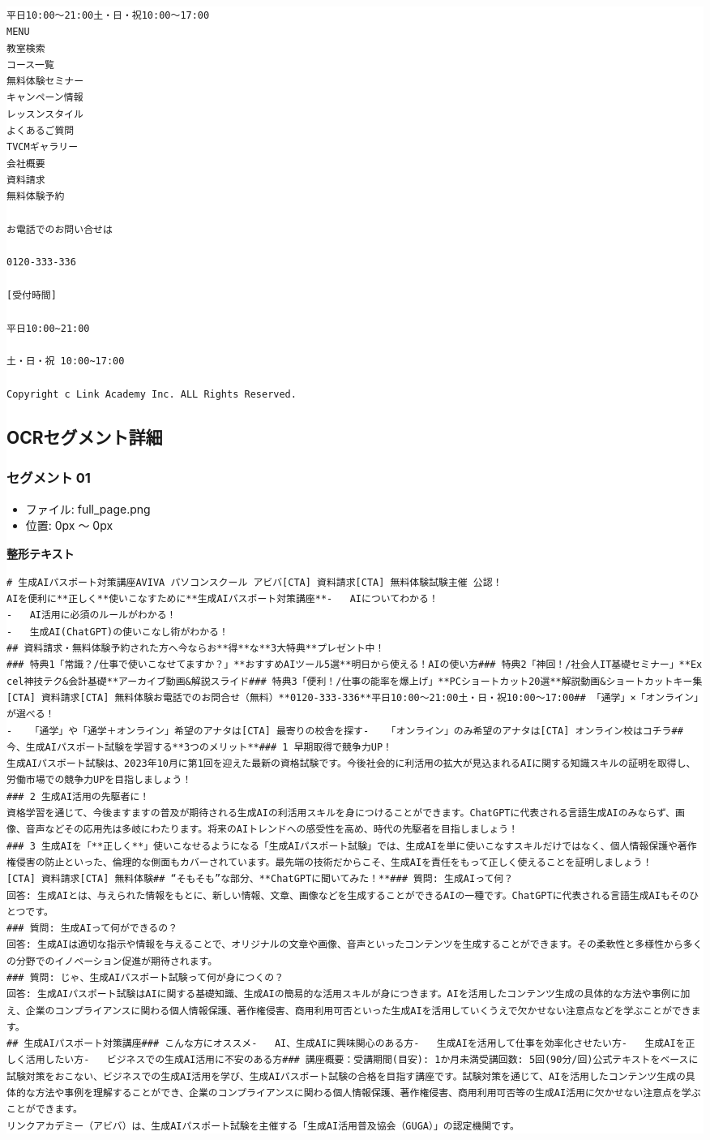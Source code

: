 ```
平日10:00～21:00土・日・祝10:00～17:00
MENU
教室検索
コース一覧
無料体験セミナー
キャンペーン情報
レッスンスタイル
よくあるご質問
TVCMギャラリー
会社概要
資料請求
無料体験予約

お電話でのお問い合せは

0120-333-336

[受付時間]

平日10:00~21:00

土・日・祝 10:00~17:00

Copyright c Link Academy Inc. ALL Rights Reserved.
```

## OCRセグメント詳細

### セグメント 01

- ファイル: full_page.png
- 位置: 0px 〜 0px

**整形テキスト**

```
# 生成AIパスポート対策講座AVIVA パソコンスクール アビバ[CTA] 資料請求[CTA] 無料体験試験主催 公認！
AIを便利に**正しく**使いこなすために**生成AIパスポート対策講座**-   AIについてわかる！
-   AI活用に必須のルールがわかる！
-   生成AI(ChatGPT)の使いこなし術がわかる！
## 資料請求・無料体験予約された方へ今ならお**得**な**3大特典**プレゼント中！
### 特典1「常識？/仕事で使いこなせてますか？」**おすすめAIツール5選**明日から使える！AIの使い方### 特典2「神回！/社会人IT基礎セミナー」**Excel神技テク&会計基礎**アーカイブ動画&解説スライド### 特典3「便利！/仕事の能率を爆上げ」**PCショートカット20選**解説動画&ショートカットキー集[CTA] 資料請求[CTA] 無料体験お電話でのお問合せ（無料）**0120-333-336**平日10:00～21:00土・日・祝10:00～17:00## 「通学」×「オンライン」が選べる！
-   「通学」や「通学＋オンライン」希望のアナタは[CTA] 最寄りの校舎を探す-   「オンライン」のみ希望のアナタは[CTA] オンライン校はコチラ## 今、生成AIパスポート試験を学習する**3つのメリット**### 1 早期取得で競争力UP！
生成AIパスポート試験は、2023年10月に第1回を迎えた最新の資格試験です。今後社会的に利活用の拡大が見込まれるAIに関する知識スキルの証明を取得し、労働市場での競争力UPを目指しましょう！
### 2 生成AI活用の先駆者に！
資格学習を通じて、今後ますますの普及が期待される生成AIの利活用スキルを身につけることができます。ChatGPTに代表される言語生成AIのみならず、画像、音声などその応用先は多岐にわたります。将来のAIトレンドへの感受性を高め、時代の先駆者を目指しましょう！
### 3 生成AIを「**正しく**」使いこなせるようになる「生成AIパスポート試験」では、生成AIを単に使いこなすスキルだけではなく、個人情報保護や著作権侵害の防止といった、倫理的な側面もカバーされています。最先端の技術だからこそ、生成AIを責任をもって正しく使えることを証明しましょう！
[CTA] 資料請求[CTA] 無料体験## “そもそも”な部分、**ChatGPTに聞いてみた！**### 質問: 生成AIって何？
回答: 生成AIとは、与えられた情報をもとに、新しい情報、文章、画像などを生成することができるAIの一種です。ChatGPTに代表される言語生成AIもそのひとつです。
### 質問: 生成AIって何ができるの？
回答: 生成AIは適切な指示や情報を与えることで、オリジナルの文章や画像、音声といったコンテンツを生成することができます。その柔軟性と多様性から多くの分野でのイノベーション促進が期待されます。
### 質問: じゃ、生成AIパスポート試験って何が身につくの？
回答: 生成AIパスポート試験はAIに関する基礎知識、生成AIの簡易的な活用スキルが身につきます。AIを活用したコンテンツ生成の具体的な方法や事例に加え、企業のコンプライアンスに関わる個人情報保護、著作権侵害、商用利用可否といった生成AIを活用していくうえで欠かせない注意点などを学ぶことができます。
## 生成AIパスポート対策講座### こんな方にオススメ-   AI、生成AIに興味関心のある方-   生成AIを活用して仕事を効率化させたい方-   生成AIを正しく活用したい方-   ビジネスでの生成AI活用に不安のある方### 講座概要：受講期間(目安): 1か月未満受講回数: 5回(90分/回)公式テキストをベースに試験対策をおこない、ビジネスでの生成AI活用を学び、生成AIパスポート試験の合格を目指す講座です。試験対策を通じて、AIを活用したコンテンツ生成の具体的な方法や事例を理解することができ、企業のコンプライアンスに関わる個人情報保護、著作権侵害、商用利用可否等の生成AI活用に欠かせない注意点を学ぶことができます。
リンクアカデミー（アビバ）は、生成AIパスポート試験を主催する「生成AI活用普及協会（GUGA）」の認定機関です。
```